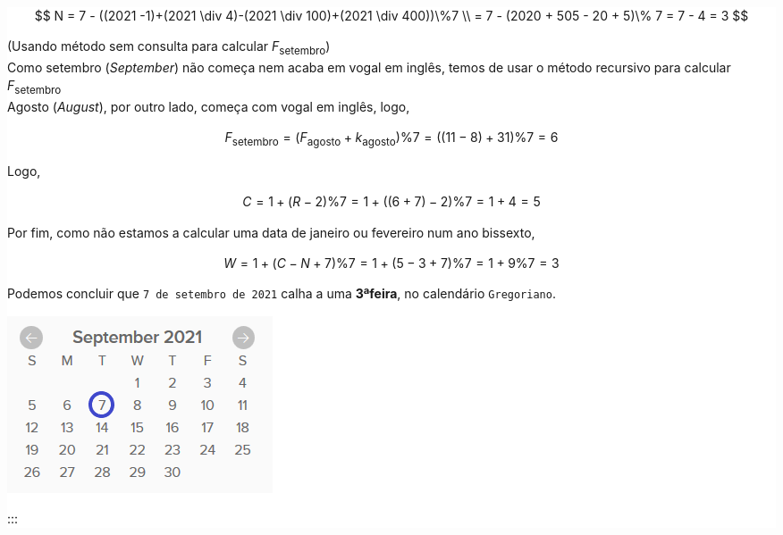 $$
N = 7 - ((2021 -1)+(2021 \div 4)-(2021 \div 100)+(2021 \div 400))\%7 \\
= 7 - (2020 + 505 - 20 + 5)\% 7 = 7 - 4 = 3
$$

(Usando método sem consulta para calcular $F_{\text{setembro}}$)  
Como setembro (_September_) não começa nem acaba em vogal em inglês, temos de usar o método recursivo para calcular $F_{\text{setembro}}$ <br>
Agosto (_August_), por outro lado, começa com vogal em inglês, logo,

$$
F_{\text{setembro}} = (F_{\text{agosto}} + k_{\text{agosto}})\% 7 = ((11-8) + 31)\% 7 = 6
$$

Logo,

$$
C = 1 + (R-2)\%7  = 1 + ((6+7)-2)\%7 = 1 + 4 = 5
$$

Por fim, como não estamos a calcular uma data de janeiro ou fevereiro num ano bissexto,

$$
W = 1 + (C-N+7)\% 7  = 1 + (5-3+7)\% 7 = 1 + 9\%7 = 3
$$

Podemos concluir que `7 de setembro de 2021` calha a uma **3ªfeira**, no calendário `Gregoriano`.

![Setembro 2021](./assets/0009-setembro7.png#dark=3)

:::
